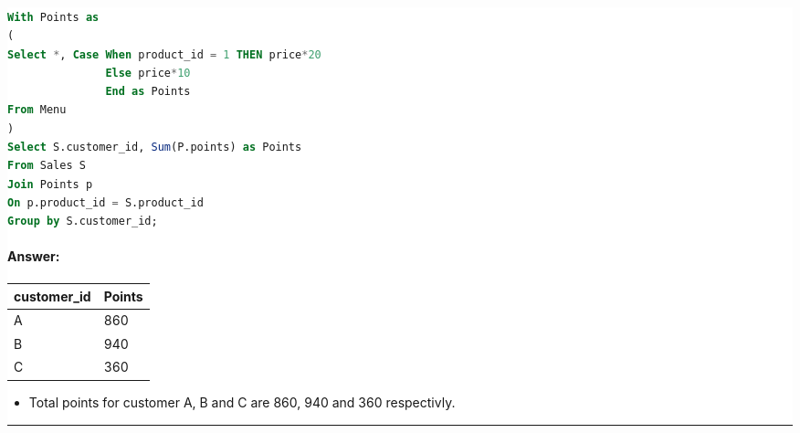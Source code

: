 ````sql
With Points as
(
Select *, Case When product_id = 1 THEN price*20
               Else price*10
			   End as Points
From Menu
)
Select S.customer_id, Sum(P.points) as Points
From Sales S
Join Points p
On p.product_id = S.product_id
Group by S.customer_id;
````


#### Answer:
| customer_id | Points | 
| ----------- | -------|
| A           | 860 |
| B           | 940 |
| C           | 360 |

- Total points for customer A, B and C are 860, 940 and 360 respectivly.

***

